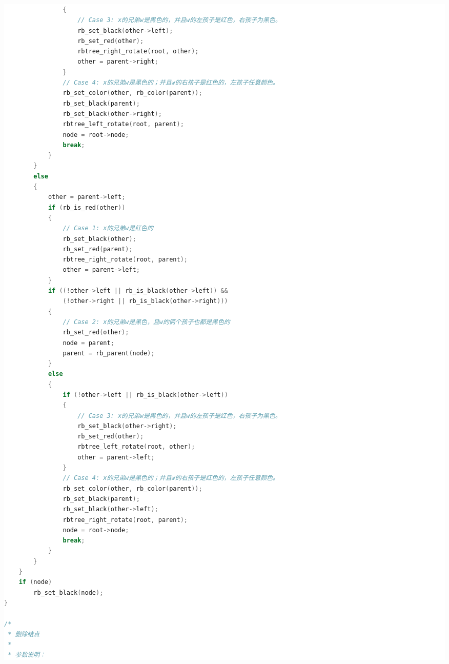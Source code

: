 ```C
                {
                    // Case 3: x的兄弟w是黑色的，并且w的左孩子是红色，右孩子为黑色。
                    rb_set_black(other->left);
                    rb_set_red(other);
                    rbtree_right_rotate(root, other);
                    other = parent->right;
                }
                // Case 4: x的兄弟w是黑色的；并且w的右孩子是红色的，左孩子任意颜色。
                rb_set_color(other, rb_color(parent));
                rb_set_black(parent);
                rb_set_black(other->right);
                rbtree_left_rotate(root, parent);
                node = root->node;
                break;
            }
        }
        else
        {
            other = parent->left;
            if (rb_is_red(other))
            {
                // Case 1: x的兄弟w是红色的
                rb_set_black(other);
                rb_set_red(parent);
                rbtree_right_rotate(root, parent);
                other = parent->left;
            }
            if ((!other->left || rb_is_black(other->left)) &&
                (!other->right || rb_is_black(other->right)))
            {
                // Case 2: x的兄弟w是黑色，且w的俩个孩子也都是黑色的
                rb_set_red(other);
                node = parent;
                parent = rb_parent(node);
            }
            else
            {
                if (!other->left || rb_is_black(other->left))
                {
                    // Case 3: x的兄弟w是黑色的，并且w的左孩子是红色，右孩子为黑色。
                    rb_set_black(other->right);
                    rb_set_red(other);
                    rbtree_left_rotate(root, other);
                    other = parent->left;
                }
                // Case 4: x的兄弟w是黑色的；并且w的右孩子是红色的，左孩子任意颜色。
                rb_set_color(other, rb_color(parent));
                rb_set_black(parent);
                rb_set_black(other->left);
                rbtree_right_rotate(root, parent);
                node = root->node;
                break;
            }
        }
    }
    if (node)
        rb_set_black(node);
}

/*
 * 删除结点
 *
 * 参数说明：
```